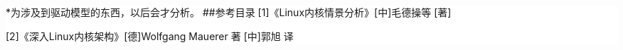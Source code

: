 *为涉及到驱动模型的东西，以后会才分析。
##参考目录
[1]《Linux内核情景分析》[中]毛德操等 [著]

[2]《深入Linux内核架构》[德]Wolfgang Mauerer 著 [中]郭旭 译



